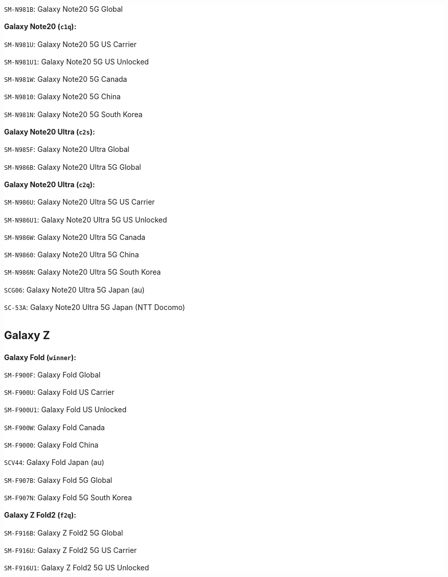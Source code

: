 `SM-N981B`: Galaxy Note20 5G Global

**Galaxy Note20 (`c1q`):**

`SM-N981U`: Galaxy Note20 5G US Carrier

`SM-N981U1`: Galaxy Note20 5G US Unlocked

`SM-N981W`: Galaxy Note20 5G Canada

`SM-N9810`: Galaxy Note20 5G China

`SM-N981N`: Galaxy Note20 5G South Korea

**Galaxy Note20 Ultra (`c2s`):**

`SM-N985F`: Galaxy Note20 Ultra Global

`SM-N986B`: Galaxy Note20 Ultra 5G Global

**Galaxy Note20 Ultra (`c2q`):**

`SM-N986U`: Galaxy Note20 Ultra 5G US Carrier

`SM-N986U1`: Galaxy Note20 Ultra 5G US Unlocked

`SM-N986W`: Galaxy Note20 Ultra 5G Canada

`SM-N9860`: Galaxy Note20 Ultra 5G China

`SM-N986N`: Galaxy Note20 Ultra 5G South Korea

`SCG06`: Galaxy Note20 Ultra 5G Japan (au)

`SC-53A`: Galaxy Note20 Ultra 5G Japan (NTT Docomo)

## Galaxy Z

**Galaxy Fold (`winner`):**

`SM-F900F`: Galaxy Fold Global

`SM-F900U`: Galaxy Fold US Carrier

`SM-F900U1`: Galaxy Fold US Unlocked

`SM-F900W`: Galaxy Fold Canada

`SM-F9000`: Galaxy Fold China

`SCV44`: Galaxy Fold Japan (au)

`SM-F907B`: Galaxy Fold 5G Global

`SM-F907N`: Galaxy Fold 5G South Korea

**Galaxy Z Fold2 (`f2q`):**

`SM-F916B`: Galaxy Z Fold2 5G Global

`SM-F916U`: Galaxy Z Fold2 5G US Carrier

`SM-F916U1`: Galaxy Z Fold2 5G US Unlocked
